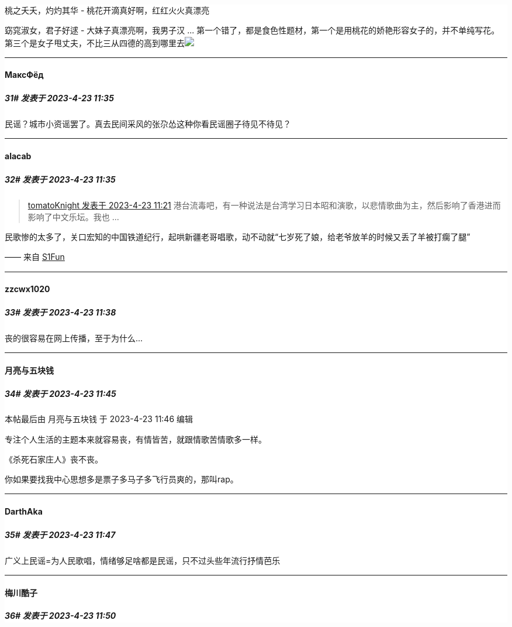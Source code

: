 桃之夭夭，灼灼其华 - 桃花开滴真好啊，红红火火真漂亮

窈窕淑女，君子好逑 - 大妹子真漂亮啊，我男子汉 ...</blockquote>
第一个错了，都是食色性题材，第一个是用桃花的娇艳形容女子的，并不单纯写花。第三个是女子甩丈夫，不比三从四德的高到哪里去<img src="https://static.saraba1st.com/image/smiley/face2017/067.png" referrerpolicy="no-referrer">


*****

####  МаксФёд  
##### 31#       发表于 2023-4-23 11:35

民谣？城市小资谣罢了。真去民间采风的张尕怂这种你看民谣圈子待见不待见？

*****

####  alacab  
##### 32#       发表于 2023-4-23 11:35

<blockquote><a href="httphttps://bbs.saraba1st.com/2b/forum.php?mod=redirect&amp;goto=findpost&amp;pid=60573075&amp;ptid=2130366" target="_blank">tomatoKnight 发表于 2023-4-23 11:21</a>
港台流毒吧，有一种说法是台湾学习日本昭和演歌，以悲情歌曲为主，然后影响了香港进而影响了中文乐坛。我也 ...</blockquote>
民歌惨的太多了，关口宏知的中国铁道纪行，起哄新疆老哥唱歌，动不动就“七岁死了娘，给老爷放羊的时候又丢了羊被打瘸了腿”

—— 来自 [S1Fun](https://s1fun.koalcat.com)

*****

####  zzcwx1020  
##### 33#       发表于 2023-4-23 11:38

丧的很容易在网上传播，至于为什么...

*****

####  月亮与五块钱  
##### 34#       发表于 2023-4-23 11:45

 本帖最后由 月亮与五块钱 于 2023-4-23 11:46 编辑 

专注个人生活的主题本来就容易丧，有情皆苦，就跟情歌苦情歌多一样。

《杀死石家庄人》丧不丧。

你如果要找我中心思想多是票子多马子多飞行员爽的，那叫rap。

*****

####  DarthAka  
##### 35#       发表于 2023-4-23 11:47

广义上民谣=为人民歌唱，情绪够足啥都是民谣，只不过头些年流行抒情芭乐

*****

####  梅川酷子  
##### 36#       发表于 2023-4-23 11:50
